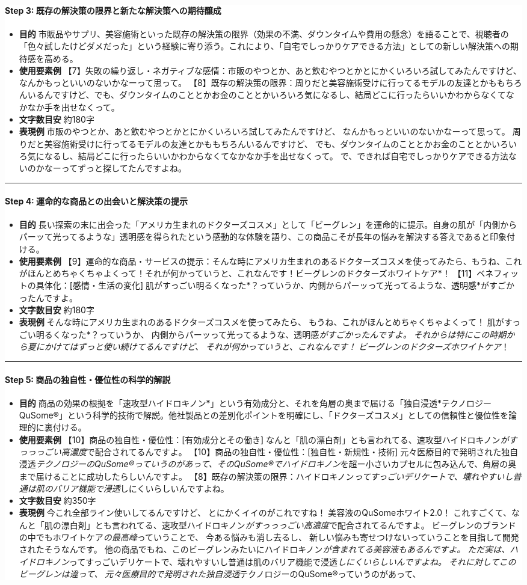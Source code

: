 
#### Step 3: 既存の解決策の限界と新たな解決策への期待醸成
- **目的**
市販品やサプリ、美容施術といった既存の解決策の限界（効果の不満、ダウンタイムや費用の懸念）を語ることで、視聴者の「色々試したけどダメだった」という経験に寄り添う。これにより、「自宅でしっかりケアできる方法」としての新しい解決策への期待感を高める。
- **使用要素例**
【7】失敗の繰り返し・ネガティブな感情：市販のやつとか、あと飲むやつとかとにかくいろいろ試してみたんですけど、なんかもっといいのないかなーって思って。
【8】既存の解決策の限界：周りだと美容施術受けに行ってるモデルの友達とかももちろんいるんですけど、でも、ダウンタイムのこととかお金のこととかいろいろ気になるし、結局どこに行ったらいいかわからなくてなかなか手を出せなくって。
- **文字数目安**
約180字
- **表現例**
市販のやつとか、あと飲むやつとかとにかくいろいろ試してみたんですけど、
なんかもっといいのないかなーって思って。
周りだと美容施術受けに行ってるモデルの友達とかももちろんいるんですけど、
でも、ダウンタイムのこととかお金のこととかいろいろ気になるし、結局どこに行ったらいいかわからなくてなかなか手を出せなくって。
で、できれば自宅でしっかりケアできる方法ないのかなーってずっと探してたんですよね。

---

#### Step 4: 運命的な商品との出会いと解決策の提示
- **目的**
長い探索の末に出会った「アメリカ生まれのドクターズコスメ」として「ビーグレン」を運命的に提示。自身の肌が「内側からパーッて光ってるような」透明感を得られたという感動的な体験を語り、この商品こそが長年の悩みを解決する答えであると印象付ける。
- **使用要素例**
【9】運命的な商品・サービスの提示：そんな時にアメリカ生まれのあるドクターズコスメを使ってみたら、もうね、これがほんとめちゃくちゃよくって！それが何かっていうと、これなんです！ビーグレンのドクターズホワイトケア*！
【11】ベネフィットの具体化：[感情・生活の変化] 肌がすっごい明るくなった*？っていうか、内側からパーッって光ってるような、透明感*がすごかったんですよ。
- **文字数目安**
約180字
- **表現例**
そんな時にアメリカ生まれのあるドクターズコスメを使ってみたら、
もうね、これがほんとめちゃくちゃよくって！
肌がすっごい明るくなった*？っていうか、
内側からパーッって光ってるような、透明感*がすごかったんですよ。
それからは特にこの時期から夏にかけてはずっと使い続けてるんですけど、
それが何かっていうと、これなんです！
ビーグレンのドクターズホワイトケア*！

---

#### Step 5: 商品の独自性・優位性の科学的解説
- **目的**
商品の効果の根拠を「速攻型ハイドロキノン*」という有効成分と、それを角層の奥まで届ける「独自浸透*テクノロジーQuSome®︎」という科学的技術で解説。他社製品との差別化ポイントを明確にし、「ドクターズコスメ」としての信頼性と優位性を論理的に裏付ける。
- **使用要素例**
【10】商品の独自性・優位性：[有効成分とその働き] なんと「肌の漂白剤」とも言われてる、速攻型ハイドロキノン*がすっっっごい高濃度*で配合されてるんですよ。
【10】商品の独自性・優位性：[独自性・新規性・技術] 元々医療目的で発明された独自浸透*テクノロジーのQuSome®︎っていうのがあって、そのQuSome®︎でハイドロキノン*を超ー小さいカプセルに包み込んで、角層の奥まで届けることに成功したらしいんですよ。
【8】既存の解決策の限界：ハイドロキノン*ってすっごいデリケートで、壊れやすいし普通は肌のバリア機能で浸透*しにくいらしいんですよね。
- **文字数目安**
約350字
- **表現例**
今これ全部ライン使いしてるんですけど、
とにかくイイのがこれですね！
美容液のQuSomeホワイト2.0！
これすごくて、なんと「肌の漂白剤」とも言われてる、速攻型ハイドロキノン*がすっっっごい高濃度*で配合されてるんですよ。
ビーグレンのブランドの中でもホワイトケア*の最高峰*っていうことで、
今ある悩みも消し去るし、
新しい悩みも寄せつけないっていうことを目指して開発されたそうなんです。
他の商品でもね、このビーグレンみたいにハイドロキノン*が含まれてる美容液もあるんですよ。
ただ実は、ハイドロキノン*ってすっごいデリケートで、壊れやすいし普通は肌のバリア機能で浸透*しにくいらしいんですよね。
それに対してこのビーグレンは違って、
元々医療目的で発明された独自浸透*テクノロジーのQuSome®︎っていうのがあって、